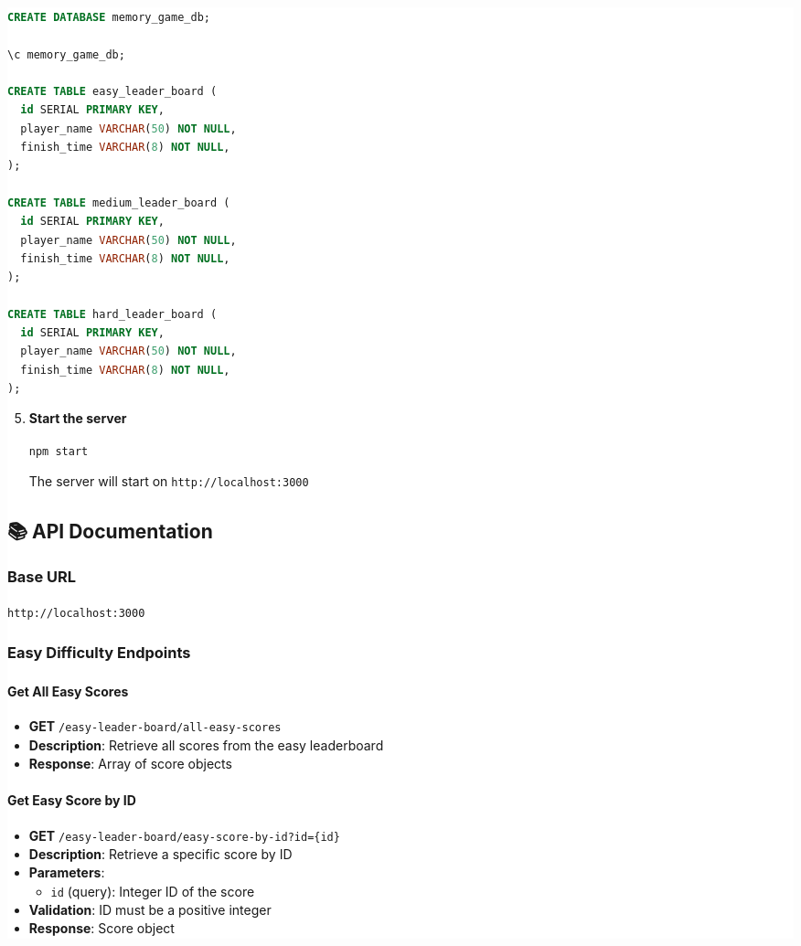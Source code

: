    ```sql
   CREATE DATABASE memory_game_db;

   \c memory_game_db;

   CREATE TABLE easy_leader_board (
     id SERIAL PRIMARY KEY,
     player_name VARCHAR(50) NOT NULL,
     finish_time VARCHAR(8) NOT NULL,
   );

   CREATE TABLE medium_leader_board (
     id SERIAL PRIMARY KEY,
     player_name VARCHAR(50) NOT NULL,
     finish_time VARCHAR(8) NOT NULL,
   );

   CREATE TABLE hard_leader_board (
     id SERIAL PRIMARY KEY,
     player_name VARCHAR(50) NOT NULL,
     finish_time VARCHAR(8) NOT NULL,
   );
   ```

5. **Start the server**

   ```bash
   npm start
   ```

   The server will start on `http://localhost:3000`

## 📚 API Documentation

### Base URL

```
http://localhost:3000
```

### Easy Difficulty Endpoints

#### Get All Easy Scores

- **GET** `/easy-leader-board/all-easy-scores`
- **Description**: Retrieve all scores from the easy leaderboard
- **Response**: Array of score objects

#### Get Easy Score by ID

- **GET** `/easy-leader-board/easy-score-by-id?id={id}`
- **Description**: Retrieve a specific score by ID
- **Parameters**:
  - `id` (query): Integer ID of the score
- **Validation**: ID must be a positive integer
- **Response**: Score object
